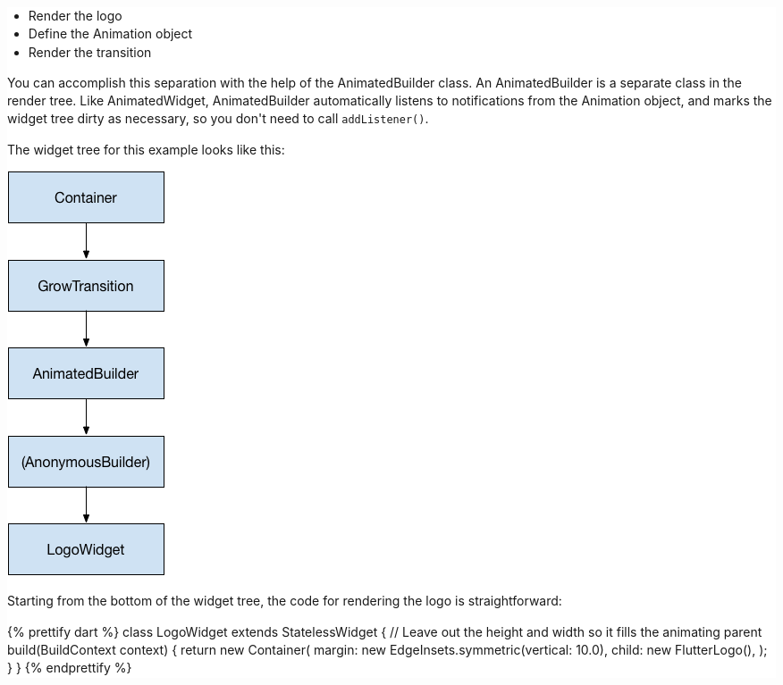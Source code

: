 * Render the logo
* Define the Animation object
* Render the transition

You can accomplish this separation with the help of the
AnimatedBuilder class. An AnimatedBuilder is a separate class in the
render tree. Like AnimatedWidget, AnimatedBuilder automatically
listens to notifications from the Animation object, and marks
the widget tree dirty as necessary, so you don't need to call
`addListener()`.

The widget tree for this example looks like this:

<img src="images/AnimatedBuilder-WidgetTree.png" alt="a widget tree with Container pointing to ContainerTransition, pointing to AnimatedBuilder, pointing to (AnonymousBuilder), pointing to LogoWidget">

Starting from the bottom of the widget tree, the code for rendering
the logo is straightforward:


{% prettify dart %}
class LogoWidget extends StatelessWidget {
  // Leave out the height and width so it fills the animating parent
  build(BuildContext context) {
    return new Container(
      margin: new EdgeInsets.symmetric(vertical: 10.0),
      child: new FlutterLogo(),
    );
  }
}
{% endprettify %}
